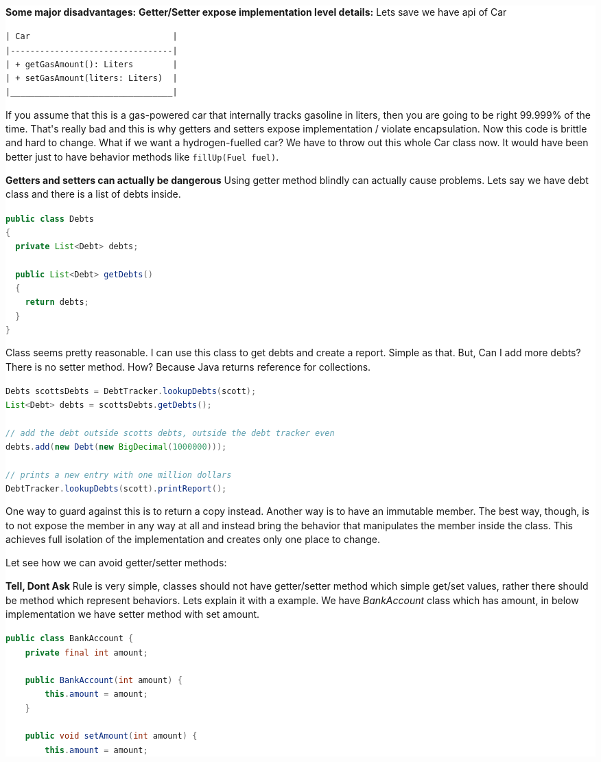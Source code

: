 **Some major disadvantages:**
**Getter/Setter expose implementation level details:**
Lets save we have api of Car
```
| Car                             |
|---------------------------------|
| + getGasAmount(): Liters        |
| + setGasAmount(liters: Liters)  |
|_________________________________|
```
If you assume that this is a gas-powered car that internally tracks gasoline in liters, then you are going to be right 99.999% of the time. That's really bad and this is why getters and setters expose implementation / violate encapsulation. Now this code is brittle and hard to change. What if we want a hydrogen-fuelled car? We have to throw out this whole Car class now. It would have been better just to have behavior methods like `fillUp(Fuel fuel)`.

**Getters and setters can actually be dangerous**
Using getter method blindly can actually cause problems. Lets say we have debt class and there is a list of debts inside. 
```java
public class Debts 
{
  private List<Debt> debts;

  public List<Debt> getDebts() 
  {
    return debts;
  }
}
```
Class seems pretty reasonable. I can use this class to get debts and create a report. Simple as that. 
But, Can I add more debts? There is no setter method. How? 
Because Java returns reference for collections. 
```java
Debts scottsDebts = DebtTracker.lookupDebts(scott);
List<Debt> debts = scottsDebts.getDebts();

// add the debt outside scotts debts, outside the debt tracker even
debts.add(new Debt(new BigDecimal(1000000))); 

// prints a new entry with one million dollars
DebtTracker.lookupDebts(scott).printReport();
```
One way to guard against this is to return a copy instead. Another way is to have an immutable member. The best way, though, is to not expose the member in any way at all and instead bring the behavior that manipulates the member inside the class. This achieves full isolation of the implementation and creates only one place to change.

Let see how we can avoid getter/setter methods: 

**Tell, Dont Ask**
Rule is very simple, classes should not have getter/setter method which simple get/set values, rather there should be method which represent behaviors. Lets explain it with a example.
We have *BankAccount* class which has amount, in below implementation we have setter method with set amount.
```java
public class BankAccount {
    private final int amount;
	
	public BankAccount(int amount) {
		this.amount = amount;
	}
	
    public void setAmount(int amount) {
        this.amount = amount;
```